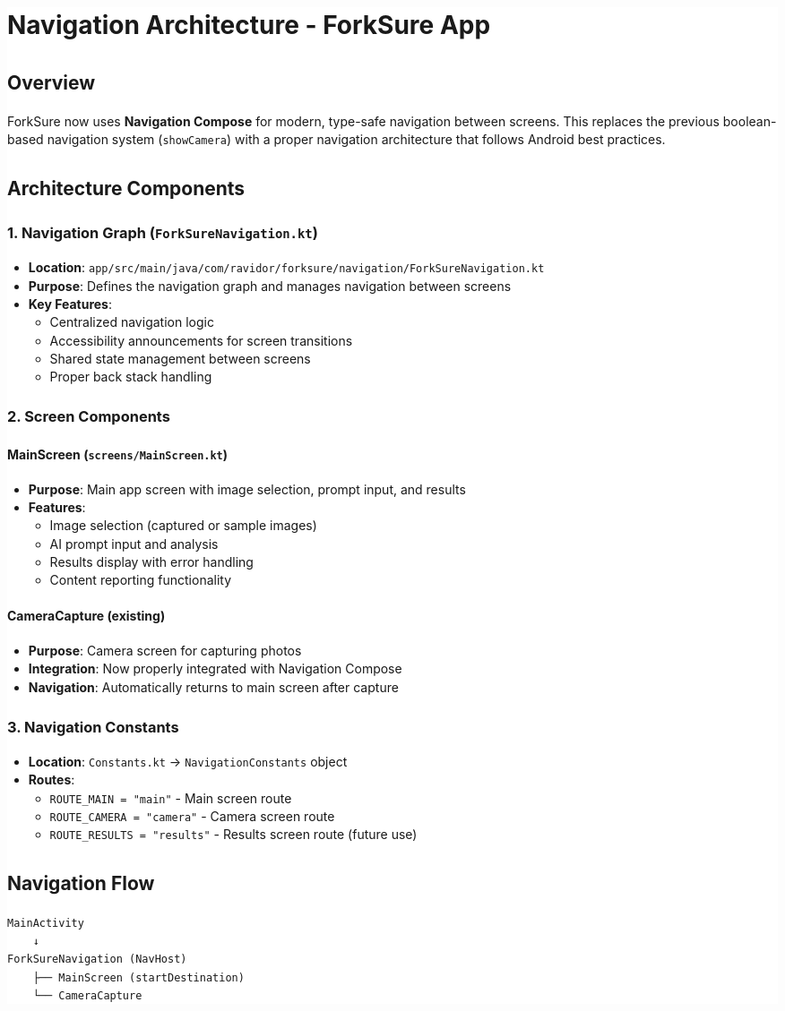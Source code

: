 # Navigation Architecture - ForkSure App

## Overview

ForkSure now uses **Navigation Compose** for modern, type-safe navigation between screens. This replaces the previous boolean-based navigation system (`showCamera`) with a proper navigation architecture that follows Android best practices.

## Architecture Components

### 1. Navigation Graph (`ForkSureNavigation.kt`)
- **Location**: `app/src/main/java/com/ravidor/forksure/navigation/ForkSureNavigation.kt`
- **Purpose**: Defines the navigation graph and manages navigation between screens
- **Key Features**:
  - Centralized navigation logic
  - Accessibility announcements for screen transitions
  - Shared state management between screens
  - Proper back stack handling

### 2. Screen Components

#### MainScreen (`screens/MainScreen.kt`)
- **Purpose**: Main app screen with image selection, prompt input, and results
- **Features**:
  - Image selection (captured or sample images)
  - AI prompt input and analysis
  - Results display with error handling
  - Content reporting functionality

#### CameraCapture (existing)
- **Purpose**: Camera screen for capturing photos
- **Integration**: Now properly integrated with Navigation Compose
- **Navigation**: Automatically returns to main screen after capture

### 3. Navigation Constants
- **Location**: `Constants.kt` → `NavigationConstants` object
- **Routes**:
  - `ROUTE_MAIN = "main"` - Main screen route
  - `ROUTE_CAMERA = "camera"` - Camera screen route
  - `ROUTE_RESULTS = "results"` - Results screen route (future use)

## Navigation Flow

```
MainActivity
    ↓
ForkSureNavigation (NavHost)
    ├── MainScreen (startDestination)
    └── CameraCapture
```
